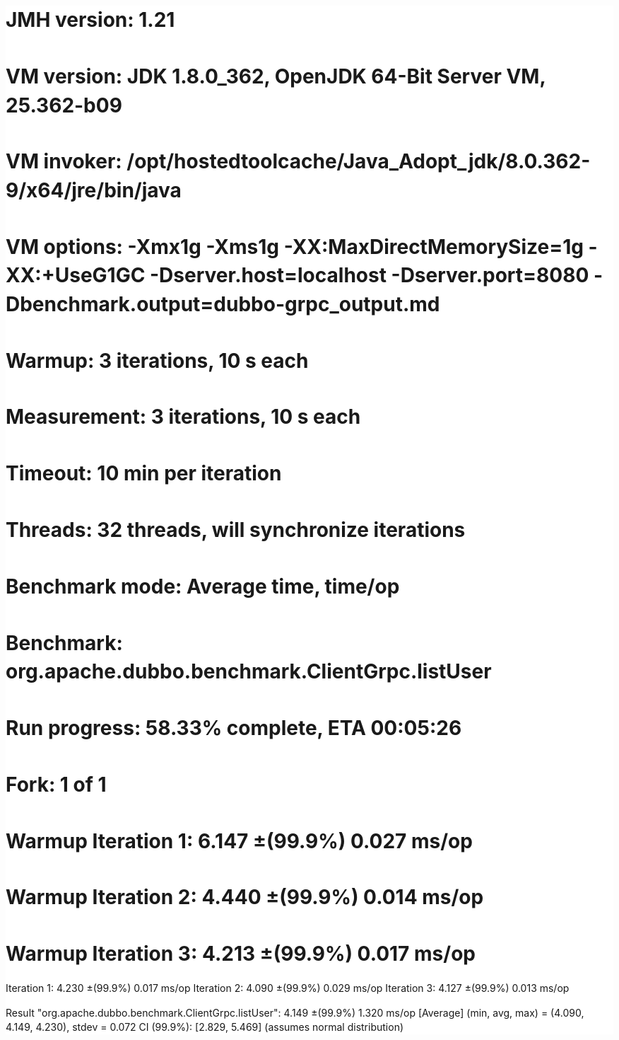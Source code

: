 
# JMH version: 1.21
# VM version: JDK 1.8.0_362, OpenJDK 64-Bit Server VM, 25.362-b09
# VM invoker: /opt/hostedtoolcache/Java_Adopt_jdk/8.0.362-9/x64/jre/bin/java
# VM options: -Xmx1g -Xms1g -XX:MaxDirectMemorySize=1g -XX:+UseG1GC -Dserver.host=localhost -Dserver.port=8080 -Dbenchmark.output=dubbo-grpc_output.md
# Warmup: 3 iterations, 10 s each
# Measurement: 3 iterations, 10 s each
# Timeout: 10 min per iteration
# Threads: 32 threads, will synchronize iterations
# Benchmark mode: Average time, time/op
# Benchmark: org.apache.dubbo.benchmark.ClientGrpc.listUser

# Run progress: 58.33% complete, ETA 00:05:26
# Fork: 1 of 1
# Warmup Iteration   1: 6.147 ±(99.9%) 0.027 ms/op
# Warmup Iteration   2: 4.440 ±(99.9%) 0.014 ms/op
# Warmup Iteration   3: 4.213 ±(99.9%) 0.017 ms/op
Iteration   1: 4.230 ±(99.9%) 0.017 ms/op
Iteration   2: 4.090 ±(99.9%) 0.029 ms/op
Iteration   3: 4.127 ±(99.9%) 0.013 ms/op


Result "org.apache.dubbo.benchmark.ClientGrpc.listUser":
  4.149 ±(99.9%) 1.320 ms/op [Average]
  (min, avg, max) = (4.090, 4.149, 4.230), stdev = 0.072
  CI (99.9%): [2.829, 5.469] (assumes normal distribution)
